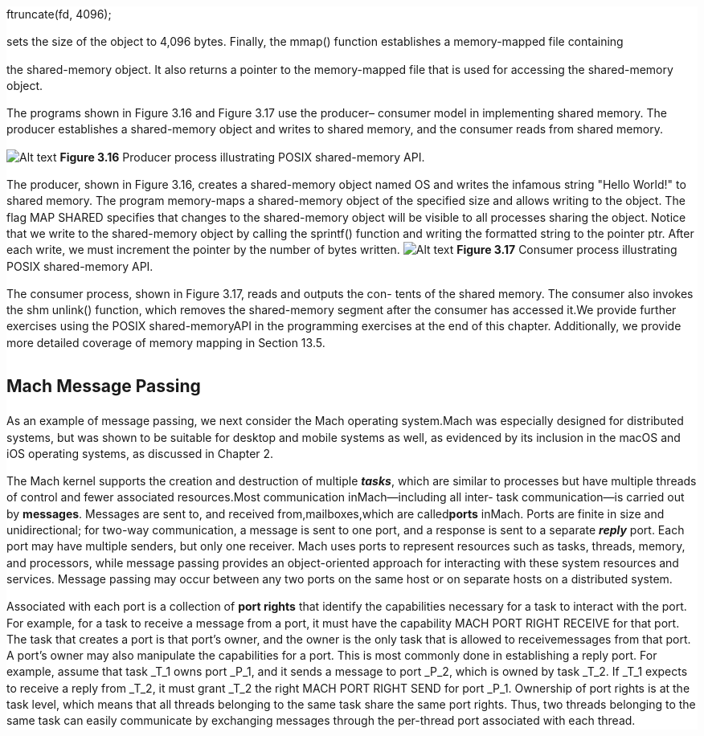 ftruncate(fd, 4096);

sets the size of the object to 4,096 bytes. Finally, the mmap() function establishes a memory-mapped file containing

the shared-memory object. It also returns a pointer to the memory-mapped file that is used for accessing the shared-memory object.

The programs shown in Figure 3.16 and Figure 3.17 use the producer– consumer model in implementing shared memory. The producer establishes a shared-memory object and writes to shared memory, and the consumer reads from shared memory.  

![Alt text](image-18.png)
**Figure 3.16** Producer process illustrating POSIX shared-memory API.  

The producer, shown in Figure 3.16, creates a shared-memory object named OS and writes the infamous string "Hello World!" to shared memory. The program memory-maps a shared-memory object of the specified size and allows writing to the object. The flag MAP SHARED specifies that changes to the shared-memory object will be visible to all processes sharing the object. Notice that we write to the shared-memory object by calling the sprintf() function and writing the formatted string to the pointer ptr. After each write, we must increment the pointer by the number of bytes written.
![Alt text](image-19.png)
**Figure 3.17** Consumer process illustrating POSIX shared-memory API.  

The consumer process, shown in Figure 3.17, reads and outputs the con- tents of the shared memory. The consumer also invokes the shm unlink() function, which removes the shared-memory segment after the consumer has accessed it.We provide further exercises using the POSIX shared-memoryAPI in the programming exercises at the end of this chapter. Additionally, we provide more detailed coverage of memory mapping in Section 13.5.

## Mach Message Passing

As an example of message passing, we next consider the Mach operating system.Mach was especially designed for distributed systems, but was shown to be suitable for desktop and mobile systems as well, as evidenced by its inclusion in the macOS and iOS operating systems, as discussed in Chapter 2.

The Mach kernel supports the creation and destruction of multiple **_tasks_**, which are similar to processes but have multiple threads of control and fewer associated resources.Most communication inMach—including all inter- task communication—is carried out by **messages**. Messages are sent to, and received from,mailboxes,which are called**ports** inMach. Ports are finite in size and unidirectional; for two-way communication, a message is sent to one port, and a response is sent to a separate **_reply_** port. Each port may have multiple senders, but only one receiver. Mach uses ports to represent resources such as tasks, threads, memory, and processors, while message passing provides an object-oriented approach for interacting with these system resources and services. Message passing may occur between any two ports on the same host or on separate hosts on a distributed system.

Associated with each port is a collection of **port rights** that identify the capabilities necessary for a task to interact with the port. For example, for a task to receive a message from a port, it must have the capability MACH PORT RIGHT RECEIVE for that port. The task that creates a port is that port’s owner, and the owner is the only task that is allowed to receivemessages from that port. A port’s owner may also manipulate the capabilities for a port. This is most commonly done in establishing a reply port. For example, assume that task _T_1 owns port _P_1, and it sends a message to port _P_2, which is owned by task _T_2\. If _T_1 expects to receive a reply from _T_2, it must grant _T_2 the right MACH PORT RIGHT SEND for port _P_1\. Ownership of port rights is at the task level, which means that all threads belonging to the same task share the same port rights. Thus, two threads belonging to the same task can easily communicate by exchanging messages through the per-thread port associated with each thread.
